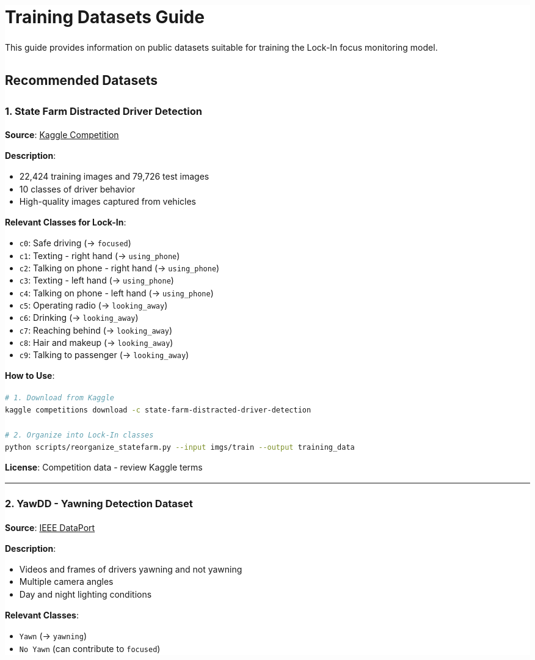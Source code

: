 # Training Datasets Guide

This guide provides information on public datasets suitable for training the Lock-In focus monitoring model.

## Recommended Datasets

### 1. State Farm Distracted Driver Detection

**Source**: [Kaggle Competition](https://www.kaggle.com/c/state-farm-distracted-driver-detection)

**Description**: 
- 22,424 training images and 79,726 test images
- 10 classes of driver behavior
- High-quality images captured from vehicles

**Relevant Classes for Lock-In**:
- `c0`: Safe driving (→ `focused`)
- `c1`: Texting - right hand (→ `using_phone`)
- `c2`: Talking on phone - right hand (→ `using_phone`)
- `c3`: Texting - left hand (→ `using_phone`)
- `c4`: Talking on phone - left hand (→ `using_phone`)
- `c5`: Operating radio (→ `looking_away`)
- `c6`: Drinking (→ `looking_away`)
- `c7`: Reaching behind (→ `looking_away`)
- `c8`: Hair and makeup (→ `looking_away`)
- `c9`: Talking to passenger (→ `looking_away`)

**How to Use**:
```bash
# 1. Download from Kaggle
kaggle competitions download -c state-farm-distracted-driver-detection

# 2. Organize into Lock-In classes
python scripts/reorganize_statefarm.py --input imgs/train --output training_data
```

**License**: Competition data - review Kaggle terms

---

### 2. YawDD - Yawning Detection Dataset

**Source**: [IEEE DataPort](http://ieee-dataport.org/1096)

**Description**:
- Videos and frames of drivers yawning and not yawning
- Multiple camera angles
- Day and night lighting conditions

**Relevant Classes**:
- `Yawn` (→ `yawning`)
- `No Yawn` (can contribute to `focused`)
